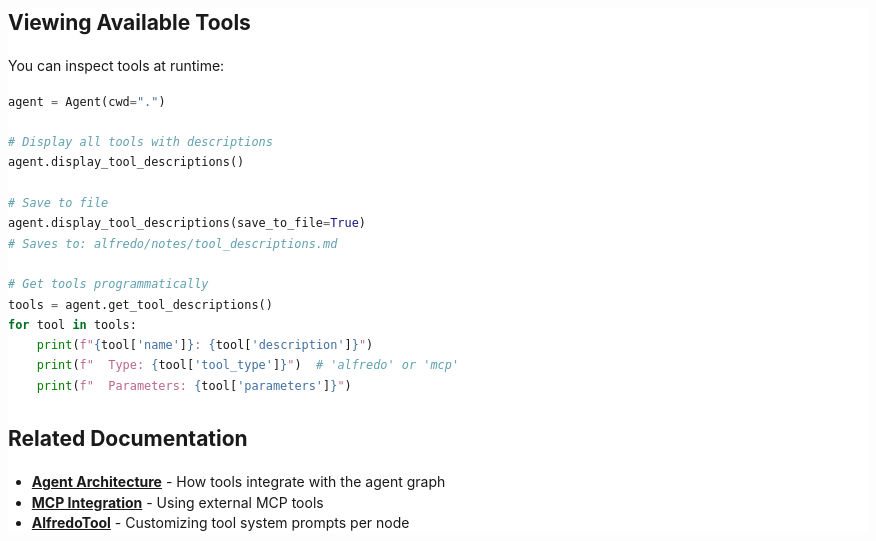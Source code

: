 ## Viewing Available Tools

You can inspect tools at runtime:

```python
agent = Agent(cwd=".")

# Display all tools with descriptions
agent.display_tool_descriptions()

# Save to file
agent.display_tool_descriptions(save_to_file=True)
# Saves to: alfredo/notes/tool_descriptions.md

# Get tools programmatically
tools = agent.get_tool_descriptions()
for tool in tools:
    print(f"{tool['name']}: {tool['description']}")
    print(f"  Type: {tool['tool_type']}")  # 'alfredo' or 'mcp'
    print(f"  Parameters: {tool['parameters']}")
```

## Related Documentation

- **[Agent Architecture](agent-architecture.md)** - How tools integrate with the agent graph
- **[MCP Integration](mcp-integration.md)** - Using external MCP tools
- **[AlfredoTool](alfredo-tools.md)** - Customizing tool system prompts per node
